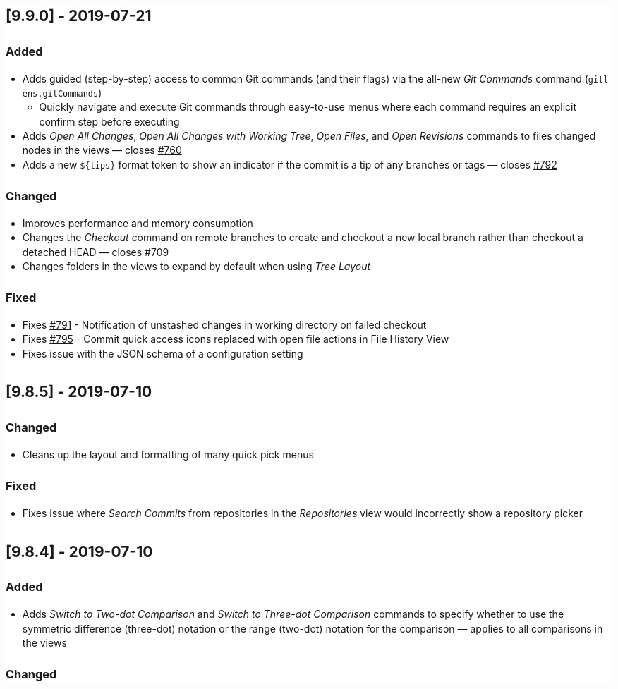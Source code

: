 ## [9.9.0] - 2019-07-21

### Added

- Adds guided (step-by-step) access to common Git commands (and their flags) via the all-new _Git Commands_ command (`gitlens.gitCommands`)
  - Quickly navigate and execute Git commands through easy-to-use menus where each command requires an explicit confirm step before executing
- Adds _Open All Changes_, _Open All Changes with Working Tree_, _Open Files_, and _Open Revisions_ commands to files changed nodes in the views &mdash; closes [#760](https://github.com/eamodio/vscode-gitlens/issues/760)
- Adds a new `${tips}` format token to show an indicator if the commit is a tip of any branches or tags &mdash; closes [#792](https://github.com/eamodio/vscode-gitlens/issues/792)

### Changed

- Improves performance and memory consumption
- Changes the _Checkout_ command on remote branches to create and checkout a new local branch rather than checkout a detached HEAD &mdash; closes [#709](https://github.com/eamodio/vscode-gitlens/issues/709)
- Changes folders in the views to expand by default when using _Tree Layout_

### Fixed

- Fixes [#791](https://github.com/eamodio/vscode-gitlens/issues/791) - Notification of unstashed changes in working directory on failed checkout
- Fixes [#795](https://github.com/eamodio/vscode-gitlens/issues/795) - Commit quick access icons replaced with open file actions in File History View
- Fixes issue with the JSON schema of a configuration setting

## [9.8.5] - 2019-07-10

### Changed

- Cleans up the layout and formatting of many quick pick menus

### Fixed

- Fixes issue where _Search Commits_ from repositories in the _Repositories_ view would incorrectly show a repository picker

## [9.8.4] - 2019-07-10

### Added

- Adds _Switch to Two-dot Comparison_ and _Switch to Three-dot Comparison_ commands to specify whether to use the symmetric difference (three-dot) notation or the range (two-dot) notation for the comparison &mdash; applies to all comparisons in the views

### Changed
